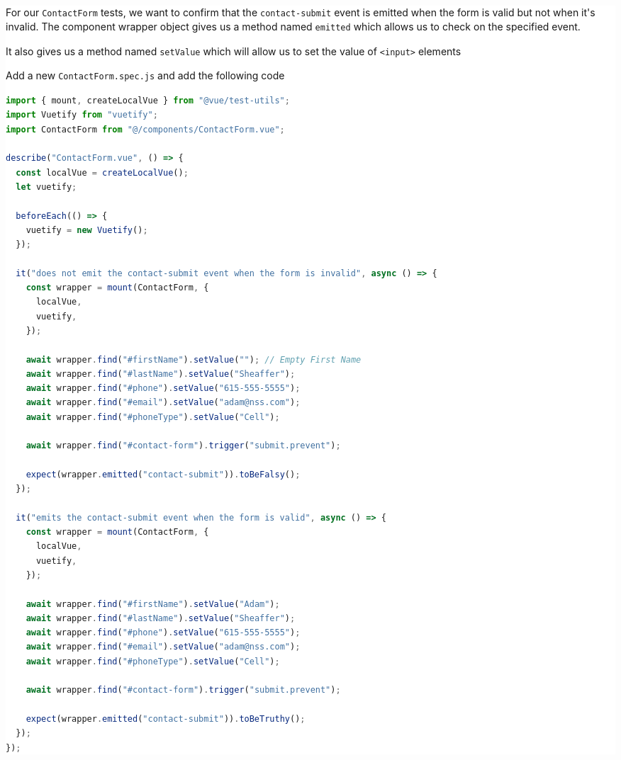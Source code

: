 For our `ContactForm` tests, we want to confirm that the `contact-submit` event is emitted when the form is valid but not when it's invalid. The component wrapper object gives us a method named `emitted` which allows us to check on the specified event.

It also gives us a method named `setValue` which will allow us to set the value of `<input>` elements

Add a new `ContactForm.spec.js` and add the following code

```js
import { mount, createLocalVue } from "@vue/test-utils";
import Vuetify from "vuetify";
import ContactForm from "@/components/ContactForm.vue";

describe("ContactForm.vue", () => {
  const localVue = createLocalVue();
  let vuetify;

  beforeEach(() => {
    vuetify = new Vuetify();
  });

  it("does not emit the contact-submit event when the form is invalid", async () => {
    const wrapper = mount(ContactForm, {
      localVue,
      vuetify,
    });

    await wrapper.find("#firstName").setValue(""); // Empty First Name
    await wrapper.find("#lastName").setValue("Sheaffer");
    await wrapper.find("#phone").setValue("615-555-5555");
    await wrapper.find("#email").setValue("adam@nss.com");
    await wrapper.find("#phoneType").setValue("Cell");

    await wrapper.find("#contact-form").trigger("submit.prevent");

    expect(wrapper.emitted("contact-submit")).toBeFalsy();
  });

  it("emits the contact-submit event when the form is valid", async () => {
    const wrapper = mount(ContactForm, {
      localVue,
      vuetify,
    });

    await wrapper.find("#firstName").setValue("Adam");
    await wrapper.find("#lastName").setValue("Sheaffer");
    await wrapper.find("#phone").setValue("615-555-5555");
    await wrapper.find("#email").setValue("adam@nss.com");
    await wrapper.find("#phoneType").setValue("Cell");

    await wrapper.find("#contact-form").trigger("submit.prevent");

    expect(wrapper.emitted("contact-submit")).toBeTruthy();
  });
});
```
